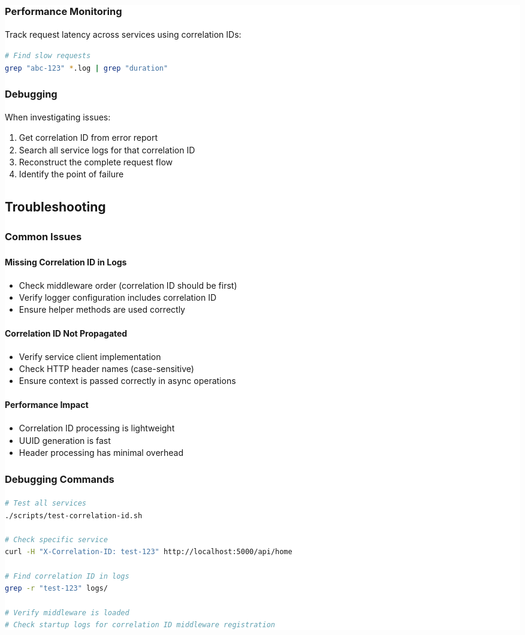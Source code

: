 ### Performance Monitoring

Track request latency across services using correlation IDs:

```bash
# Find slow requests
grep "abc-123" *.log | grep "duration"
```

### Debugging

When investigating issues:

1. Get correlation ID from error report
2. Search all service logs for that correlation ID
3. Reconstruct the complete request flow
4. Identify the point of failure

## Troubleshooting

### Common Issues

#### Missing Correlation ID in Logs

- Check middleware order (correlation ID should be first)
- Verify logger configuration includes correlation ID
- Ensure helper methods are used correctly

#### Correlation ID Not Propagated

- Verify service client implementation
- Check HTTP header names (case-sensitive)
- Ensure context is passed correctly in async operations

#### Performance Impact

- Correlation ID processing is lightweight
- UUID generation is fast
- Header processing has minimal overhead

### Debugging Commands

```bash
# Test all services
./scripts/test-correlation-id.sh

# Check specific service
curl -H "X-Correlation-ID: test-123" http://localhost:5000/api/home

# Find correlation ID in logs
grep -r "test-123" logs/

# Verify middleware is loaded
# Check startup logs for correlation ID middleware registration
```
